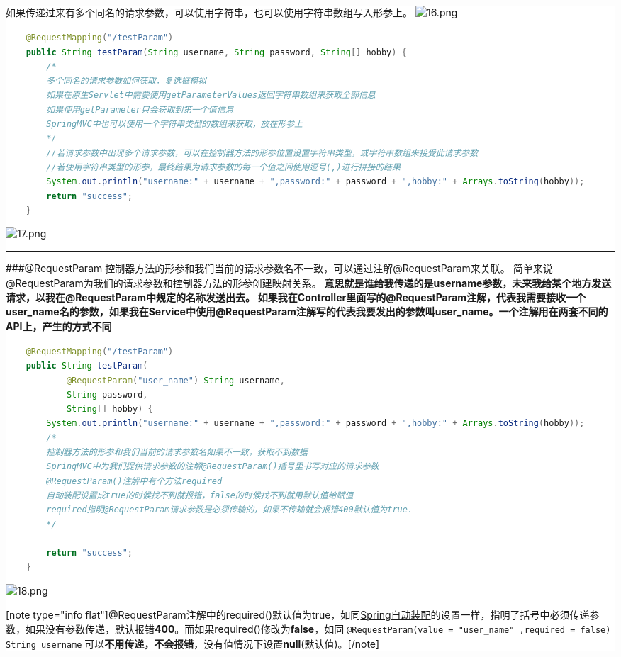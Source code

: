 如果传递过来有多个同名的请求参数，可以使用字符串，也可以使用字符串数组写入形参上。
![16.png][22]

```java
    @RequestMapping("/testParam")
    public String testParam(String username, String password, String[] hobby) {
        /*
        多个同名的请求参数如何获取，复选框模拟
        如果在原生Servlet中需要使用getParameterValues返回字符串数组来获取全部信息
        如果使用getParameter只会获取到第一个值信息
        SpringMVC中也可以使用一个字符串类型的数组来获取，放在形参上
        */
        //若请求参数中出现多个请求参数，可以在控制器方法的形参位置设置字符串类型，或字符串数组来接受此请求参数
        //若使用字符串类型的形参，最终结果为请求参数的每一个值之间使用逗号(,)进行拼接的结果
        System.out.println("username:" + username + ",password:" + password + ",hobby:" + Arrays.toString(hobby));
        return "success";
    }

```
![17.png][23]


----------
###@RequestParam
控制器方法的形参和我们当前的请求参数名不一致，可以通过注解@RequestParam来关联。
简单来说@RequestParam为我们的请求参数和控制器方法的形参创建映射关系。
**意思就是谁给我传递的是username参数，未来我给某个地方发送请求，以我在@RequestParam中规定的名称发送出去。**
**如果我在Controller里面写的@RequestParam注解，代表我需要接收一个user_name名的参数，如果我在Service中使用@RequestParam注解写的代表我要发出的参数叫user_name。一个注解用在两套不同的API上，产生的方式不同**
```java
    @RequestMapping("/testParam")
    public String testParam(
            @RequestParam("user_name") String username,
            String password,
            String[] hobby) {
        System.out.println("username:" + username + ",password:" + password + ",hobby:" + Arrays.toString(hobby));
        /*
        控制器方法的形参和我们当前的请求参数名如果不一致，获取不到数据
        SpringMVC中为我们提供请求参数的注解@RequestParam()括号里书写对应的请求参数
        @RequestParam()注解中有个方法required
        自动装配设置成true的时候找不到就报错，false的时候找不到就用默认值给赋值
        required指明@RequestParam请求参数是必须传输的，如果不传输就会报错400默认值为true.
        */

        return "success";
    }
```
![18.png][24]

[note type="info flat"]@RequestParam注解中的required()默认值为true，如同[Spring自动装配][25]的设置一样，指明了括号中必须传递参数，如果没有参数传递，默认报错**400**。而如果required()修改为**false**，如同 `@RequestParam(value = "user_name" ,required = false) String username` 可以**不用传递，不会报错**，没有值情况下设置**null**(默认值)。[/note]


  [1]: https://www.kaijavademo.top/171.html
  [2]: https://www.kaijavademo.top/85.html#cl-1
  [3]: https://img.kaijavademo.top/typecho/uploads/2023/08/2039007525.png
  [4]: https://img.kaijavademo.top/typecho/uploads/2023/08/193349230.png
  [5]: https://img.kaijavademo.top/typecho/uploads/2023/08/835005344.png
  [6]: https://img.kaijavademo.top/typecho/uploads/2023/08/1660835224.png
  [7]: https://img.kaijavademo.top/typecho/uploads/2023/08/296065269.png
  [8]: https://www.kaijavademo.top/259.html#cl-21
  [9]: https://www.kaijavademo.top/296.html#cl-15
  [10]: https://www.kaijavademo.top/296.html#cl-21
  [11]: https://img.kaijavademo.top/typecho/uploads/2023/08/2633831878.png
  [12]: https://img.kaijavademo.top/typecho/uploads/2023/08/1819397589.png
  [13]: https://www.kaijavademo.top/337.html#cl-18
  [14]: https://img.kaijavademo.top/typecho/uploads/2023/08/2351037049.png
  [15]: https://img.kaijavademo.top/typecho/uploads/2023/08/2728393249.png
  [16]: https://img.kaijavademo.top/typecho/uploads/2023/08/4028891927.png
  [17]: https://img.kaijavademo.top/typecho/uploads/2023/08/2132184533.png
  [18]: https://img.kaijavademo.top/typecho/uploads/2023/08/2413538205.png
  [19]: https://img.kaijavademo.top/typecho/uploads/2023/08/4122361827.png
  [20]: https://img.kaijavademo.top/typecho/uploads/2023/08/3359589323.png
  [21]: https://img.kaijavademo.top/typecho/uploads/2023/08/1991250786.png
  [22]: https://img.kaijavademo.top/typecho/uploads/2023/08/1347429620.png
  [23]: https://img.kaijavademo.top/typecho/uploads/2023/08/3988128079.png
  [24]: https://img.kaijavademo.top/typecho/uploads/2023/08/652758874.png
  [25]: https://www.kaijavademo.top/185.html#cl-27
  [26]: https://img.kaijavademo.top/typecho/uploads/2023/08/918990981.png
  [27]: https://img.kaijavademo.top/typecho/uploads/2023/08/3739579996.png
  [28]: https://img.kaijavademo.top/typecho/uploads/2023/08/74078524.png
  [29]: https://img.kaijavademo.top/typecho/uploads/2023/08/82056898.png
  [30]: https://img.kaijavademo.top/typecho/uploads/2023/08/576870474.png
  [31]: https://img.kaijavademo.top/typecho/uploads/2023/08/347660263.png